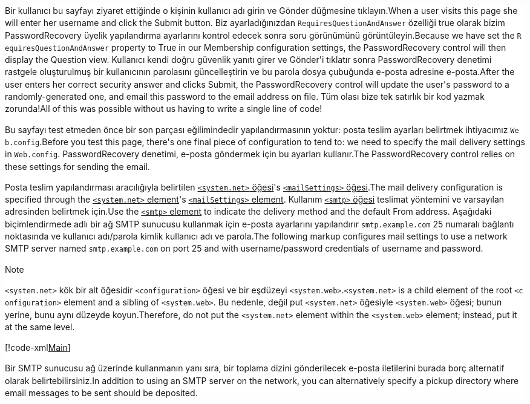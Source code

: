 <span data-ttu-id="0a6a8-156">Bir kullanıcı bu sayfayı ziyaret ettiğinde o kişinin kullanıcı adı girin ve Gönder düğmesine tıklayın.</span><span class="sxs-lookup"><span data-stu-id="0a6a8-156">When a user visits this page she will enter her username and click the Submit button.</span></span> <span data-ttu-id="0a6a8-157">Biz ayarladığınızdan `RequiresQuestionAndAnswer` özelliği true olarak bizim PasswordRecovery üyelik yapılandırma ayarlarını kontrol edecek sonra soru görünümünü görüntüleyin.</span><span class="sxs-lookup"><span data-stu-id="0a6a8-157">Because we have set the `RequiresQuestionAndAnswer` property to True in our Membership configuration settings, the PasswordRecovery control will then display the Question view.</span></span> <span data-ttu-id="0a6a8-158">Kullanıcı kendi doğru güvenlik yanıtı girer ve Gönder'i tıklatır sonra PasswordRecovery denetimi rastgele oluşturulmuş bir kullanıcının parolasını güncelleştirin ve bu parola dosya çubuğunda e-posta adresine e-posta.</span><span class="sxs-lookup"><span data-stu-id="0a6a8-158">After the user enters her correct security answer and clicks Submit, the PasswordRecovery control will update the user's password to a randomly-generated one, and email this password to the email address on file.</span></span> <span data-ttu-id="0a6a8-159">Tüm olası bize tek satırlık bir kod yazmak zorunda!</span><span class="sxs-lookup"><span data-stu-id="0a6a8-159">All of this was possible without us having to write a single line of code!</span></span>

<span data-ttu-id="0a6a8-160">Bu sayfayı test etmeden önce bir son parçası eğilimindedir yapılandırmasının yoktur: posta teslim ayarları belirtmek ihtiyacımız `Web.config`.</span><span class="sxs-lookup"><span data-stu-id="0a6a8-160">Before you test this page, there's one final piece of configuration to tend to: we need to specify the mail delivery settings in `Web.config`.</span></span> <span data-ttu-id="0a6a8-161">PasswordRecovery denetimi, e-posta göndermek için bu ayarları kullanır.</span><span class="sxs-lookup"><span data-stu-id="0a6a8-161">The PasswordRecovery control relies on these settings for sending the email.</span></span>

<span data-ttu-id="0a6a8-162">Posta teslim yapılandırması aracılığıyla belirtilen [ `<system.net>` öğesi](https://msdn.microsoft.com/library/6484zdc1.aspx)'s [ `<mailSettings>` öğesi](https://msdn.microsoft.com/library/w355a94k.aspx).</span><span class="sxs-lookup"><span data-stu-id="0a6a8-162">The mail delivery configuration is specified through the [`<system.net>` element](https://msdn.microsoft.com/library/6484zdc1.aspx)'s [`<mailSettings>` element](https://msdn.microsoft.com/library/w355a94k.aspx).</span></span> <span data-ttu-id="0a6a8-163">Kullanım [ `<smtp>` öğesi](https://msdn.microsoft.com/library/ms164240.aspx) teslimat yöntemini ve varsayılan adresinden belirtmek için.</span><span class="sxs-lookup"><span data-stu-id="0a6a8-163">Use the [`<smtp>` element](https://msdn.microsoft.com/library/ms164240.aspx) to indicate the delivery method and the default From address.</span></span> <span data-ttu-id="0a6a8-164">Aşağıdaki biçimlendirmede adlı bir ağ SMTP sunucusu kullanmak için e-posta ayarlarını yapılandırır `smtp.example.com` 25 numaralı bağlantı noktasında ve kullanıcı adı/parola kimlik kullanıcı adı ve parola.</span><span class="sxs-lookup"><span data-stu-id="0a6a8-164">The following markup configures mail settings to use a network SMTP server named `smtp.example.com` on port 25 and with username/password credentials of username and password.</span></span>

> [!NOTE]
> <span data-ttu-id="0a6a8-165">`<system.net>` kök bir alt öğesidir `<configuration>` öğesi ve bir eşdüzeyi `<system.web>`.</span><span class="sxs-lookup"><span data-stu-id="0a6a8-165">`<system.net>` is a child element of the root `<configuration>` element and a sibling of `<system.web>`.</span></span> <span data-ttu-id="0a6a8-166">Bu nedenle, değil put `<system.net>` öğesiyle `<system.web>` öğesi; bunun yerine, bunu aynı düzeyde koyun.</span><span class="sxs-lookup"><span data-stu-id="0a6a8-166">Therefore, do not put the `<system.net>` element within the `<system.web>` element; instead, put it at the same level.</span></span>


[!code-xml[Main](recovering-and-changing-passwords-vb/samples/sample1.xml)]

<span data-ttu-id="0a6a8-167">Bir SMTP sunucusu ağ üzerinde kullanmanın yanı sıra, bir toplama dizini gönderilecek e-posta iletilerini burada borç alternatif olarak belirtebilirsiniz.</span><span class="sxs-lookup"><span data-stu-id="0a6a8-167">In addition to using an SMTP server on the network, you can alternatively specify a pickup directory where email messages to be sent should be deposited.</span></span>
